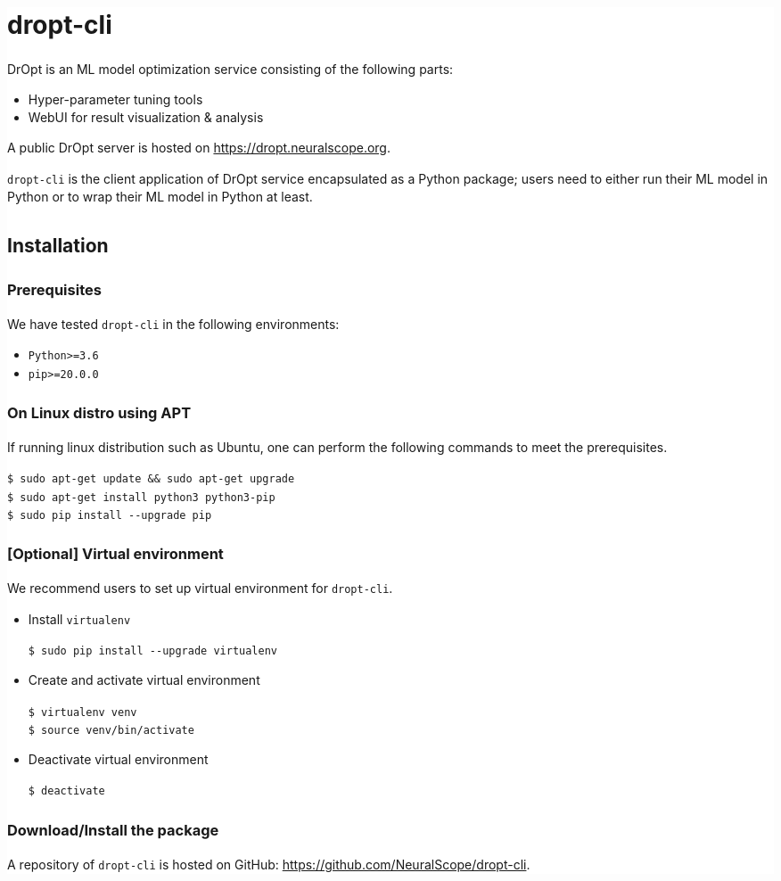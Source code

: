 # dropt-cli
DrOpt is an ML model optimization service consisting of the following
parts:
- Hyper-parameter tuning tools
- WebUI for result visualization & analysis

A public DrOpt server is hosted on <https://dropt.neuralscope.org>.

`dropt-cli` is the client application of DrOpt service encapsulated
as a Python package; users need to either run their ML model in Python
or to wrap their ML model in Python at least.



## Installation
### Prerequisites
We have tested `dropt-cli` in the following environments:
- `Python>=3.6`
- `pip>=20.0.0`


### On Linux distro using APT
If running linux distribution such as Ubuntu,
one can perform the following commands to meet
the prerequisites.

```console
$ sudo apt-get update && sudo apt-get upgrade
$ sudo apt-get install python3 python3-pip
$ sudo pip install --upgrade pip
```


### [Optional] Virtual environment
We recommend users to set up virtual environment
for `dropt-cli`.

- Install `virtualenv`
  ```console
  $ sudo pip install --upgrade virtualenv
  ```

- Create and activate virtual environment
  ```console
  $ virtualenv venv
  $ source venv/bin/activate
  ```

- Deactivate virtual environment
  ```console
  $ deactivate
  ```


### Download/Install the package
A repository of `dropt-cli` is hosted on GitHub:
<https://github.com/NeuralScope/dropt-cli>.
